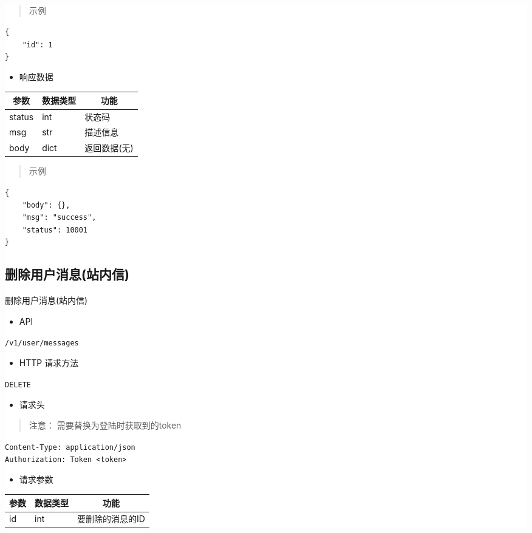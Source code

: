 > 示例

```
{
	"id": 1
}
```

* 响应数据

|参数|数据类型|功能|
|----|----|----|
|status|int|状态码|
|msg|str|描述信息|
|body|dict|返回数据(无)|

> 示例

```
{
    "body": {},
	"msg": "success",
	"status": 10001
}
```

## 删除用户消息(站内信)

删除用户消息(站内信)

* API

```
/v1/user/messages
```

* HTTP 请求方法

```
DELETE
```

* 请求头

> 注意：<token> 需要替换为登陆时获取到的token

```
Content-Type: application/json
Authorization: Token <token>
```

* 请求参数

|参数|数据类型|功能|
|----|----|----|
|id|int|要删除的消息的ID|
